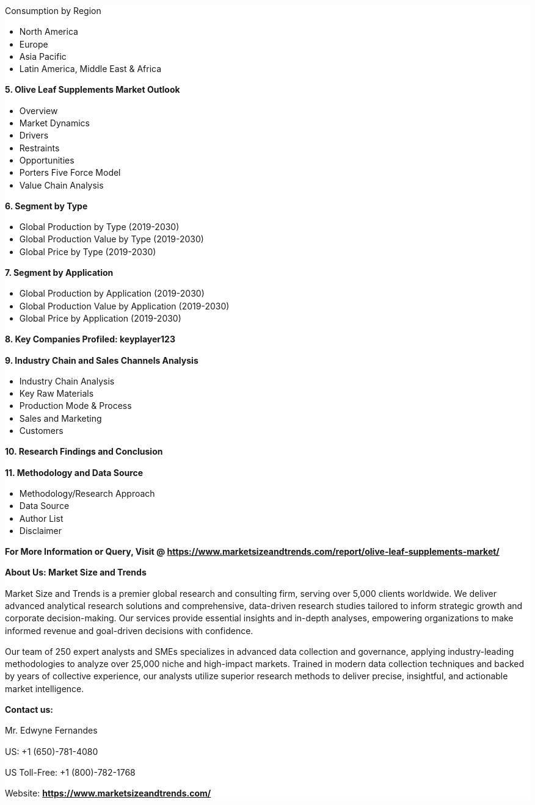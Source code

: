 Consumption by Region</strong></p><ul><li>North America</li><li>Europe</li><li>Asia Pacific</li><li>Latin America, Middle East &amp; Africa</li></ul><p><strong>5. Olive Leaf Supplements Market Outlook</strong></p><ul><li>Overview</li><li>Market Dynamics</li><li>Drivers</li><li>Restraints</li><li>Opportunities</li><li>Porters Five Force Model</li><li>Value Chain Analysis&nbsp;</li></ul><p><strong>6. Segment by Type</strong></p><ul><li>Global Production by Type (2019-2030)</li><li>Global Production Value by Type (2019-2030)</li><li>Global Price by Type (2019-2030)</li></ul><p><strong>7. Segment by Application</strong></p><ul><li>Global Production by Application (2019-2030)</li><li>Global Production Value by Application (2019-2030)</li><li>Global Price by Application (2019-2030)</li></ul><p><strong>8. Key Companies Profiled: keyplayer123</strong></p><p><strong>9. Industry Chain and Sales Channels Analysis</strong></p><ul><li>Industry Chain Analysis</li><li>Key Raw Materials</li><li>Production Mode &amp; Process</li><li>Sales and Marketing</li><li>Customers</li></ul><p><strong>10. Research Findings and Conclusion</strong></p><p><strong>11. Methodology and Data Source</strong></p><ul><li>Methodology/Research Approach</li><li>Data Source</li><li>Author List</li><li>Disclaimer</li></ul></p><p><strong>For More Information or Query, Visit @ <a href="https://www.marketsizeandtrends.com/report/olive-leaf-supplements-market/">https://www.marketsizeandtrends.com/report/olive-leaf-supplements-market/</a></strong></p><p><strong>About Us: Market Size and Trends</strong></p><p>Market Size and Trends is a premier global research and consulting firm, serving over 5,000 clients worldwide. We deliver advanced analytical research solutions and comprehensive, data-driven research studies tailored to inform strategic growth and corporate decision-making. Our services provide essential insights and in-depth analyses, empowering organizations to make informed revenue and goal-driven decisions with confidence.</p><p>Our team of 250 expert analysts and SMEs specializes in advanced data collection and governance, applying industry-leading methodologies to analyze over 25,000 niche and high-impact markets. Trained in modern data collection techniques and backed by years of collective experience, our analysts utilize superior research methods to deliver precise, insightful, and actionable market intelligence.</p><p><strong>Contact us:</strong></p><p>Mr. Edwyne Fernandes</p><p>US: +1 (650)-781-4080</p><p>US Toll-Free: +1 (800)-782-1768</p><p>Website: <strong><a href="https://www.marketsizeandtrends.com/">https://www.marketsizeandtrends.com/</a></strong></p>
